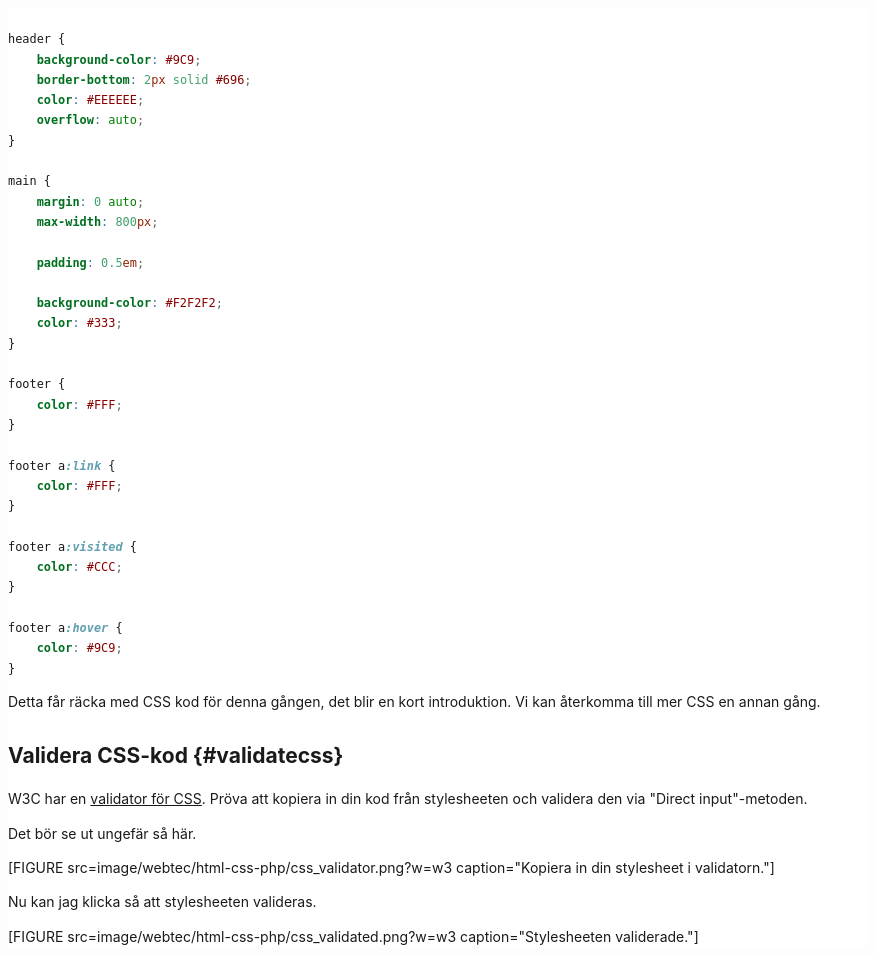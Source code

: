 ```css

header {
    background-color: #9C9;
    border-bottom: 2px solid #696;
    color: #EEEEEE;
    overflow: auto;
}

main {
    margin: 0 auto;
    max-width: 800px;

    padding: 0.5em;

    background-color: #F2F2F2;
    color: #333;
}

footer {
    color: #FFF;
}

footer a:link {
    color: #FFF;
}

footer a:visited {
    color: #CCC;
}

footer a:hover {
    color: #9C9;
}
```

Detta får räcka med CSS kod för denna gången, det blir en kort introduktion. Vi kan återkomma till mer CSS en annan gång.



Validera CSS-kod {#validatecss}
--------------------------------------

W3C har en [validator för CSS](https://jigsaw.w3.org/css-validator/). Pröva att kopiera in din kod från stylesheeten och validera den via "Direct input"-metoden.

Det bör se ut ungefär så här.

[FIGURE src=image/webtec/html-css-php/css_validator.png?w=w3 caption="Kopiera in din stylesheet i validatorn."]

Nu kan jag klicka så att stylesheeten valideras.

[FIGURE src=image/webtec/html-css-php/css_validated.png?w=w3 caption="Stylesheeten validerade."]

